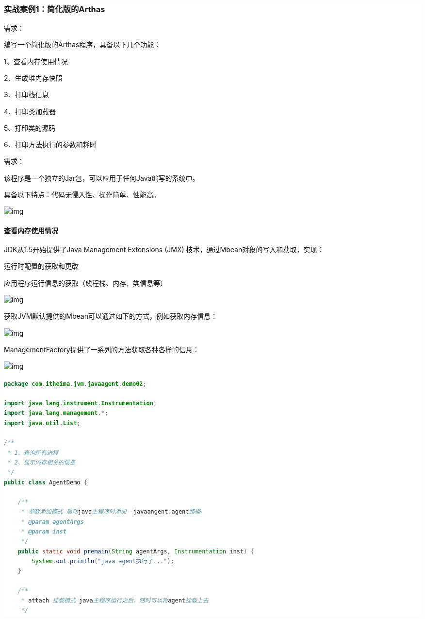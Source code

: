 ###  实战案例1：简化版的Arthas

需求：

编写一个简化版的Arthas程序，具备以下几个功能：

1、查看内存使用情况

2、生成堆内存快照

3、打印栈信息

4、打印类加载器

5、打印类的源码

6、打印方法执行的参数和耗时

需求：

该程序是一个独立的Jar包，可以应用于任何Java编写的系统中。

具备以下特点：代码无侵入性、操作简单、性能高。

![img](https://image.hyly.net/i/2025/09/25/1d488f77ff709f8f93dd793265077f1f-0.webp)

#### 查看内存使用情况

 JDK从1.5开始提供了Java Management Extensions (JMX) 技术，通过Mbean对象的写入和获取，实现：

运行时配置的获取和更改

应用程序运行信息的获取（线程栈、内存、类信息等）

![img](https://image.hyly.net/i/2025/09/25/75b8001376e20e10044fd5bca7669f2a-0.webp)

 获取JVM默认提供的Mbean可以通过如下的方式，例如获取内存信息：

![img](https://image.hyly.net/i/2025/09/25/d21dac28b3ea0cfbfa51c212906f7116-0.webp)

ManagementFactory提供了一系列的方法获取各种各样的信息：

![img](https://image.hyly.net/i/2025/09/25/1055d9e61f3c62ed95178eb97506057a-0.webp)

```Java
package com.itheima.jvm.javaagent.demo02;

import java.lang.instrument.Instrumentation;
import java.lang.management.*;
import java.util.List;

/**
 * 1、查询所有进程
 * 2、显示内存相关的信息
 */
public class AgentDemo {

    /**
     * 参数添加模式 启动java主程序时添加 -javaangent:agent路径
     * @param agentArgs
     * @param inst
     */
    public static void premain(String agentArgs, Instrumentation inst) {
        System.out.println("java agent执行了...");
    }

    /**
     * attach 挂载模式 java主程序运行之后，随时可以将agent挂载上去
     */

```